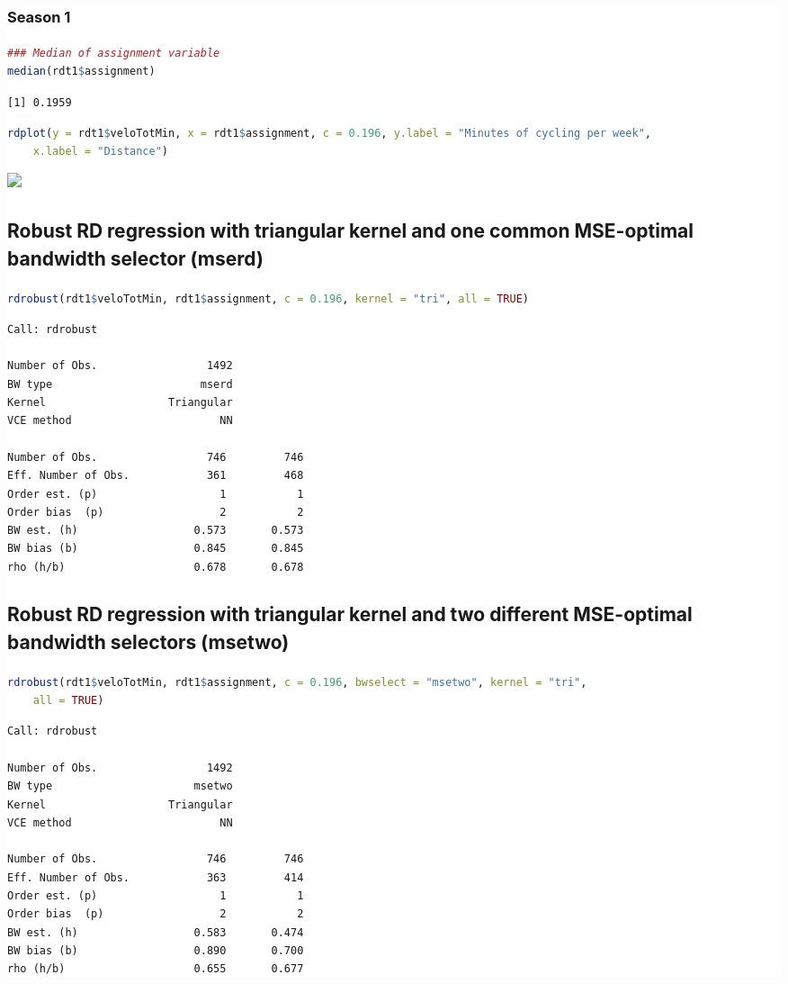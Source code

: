 ### Season 1


```r
### Median of assignment variable
median(rdt1$assignment)
```

```
[1] 0.1959
```

```r
rdplot(y = rdt1$veloTotMin, x = rdt1$assignment, c = 0.196, y.label = "Minutes of cycling per week", 
    x.label = "Distance")
```

![](rd_bikeshare_files/figure-html/unnamed-chunk-67-1.png)

## Robust  RD regression with triangular kernel and one common MSE-optimal bandwidth selector (mserd)

```r
rdrobust(rdt1$veloTotMin, rdt1$assignment, c = 0.196, kernel = "tri", all = TRUE)
```

```
Call: rdrobust

Number of Obs.                 1492
BW type                       mserd
Kernel                   Triangular
VCE method                       NN

Number of Obs.                 746         746
Eff. Number of Obs.            361         468
Order est. (p)                   1           1
Order bias  (p)                  2           2
BW est. (h)                  0.573       0.573
BW bias (b)                  0.845       0.845
rho (h/b)                    0.678       0.678
```

## Robust  RD regression with triangular kernel and two different MSE-optimal bandwidth selectors (msetwo)

```r
rdrobust(rdt1$veloTotMin, rdt1$assignment, c = 0.196, bwselect = "msetwo", kernel = "tri", 
    all = TRUE)
```

```
Call: rdrobust

Number of Obs.                 1492
BW type                      msetwo
Kernel                   Triangular
VCE method                       NN

Number of Obs.                 746         746
Eff. Number of Obs.            363         414
Order est. (p)                   1           1
Order bias  (p)                  2           2
BW est. (h)                  0.583       0.474
BW bias (b)                  0.890       0.700
rho (h/b)                    0.655       0.677
```